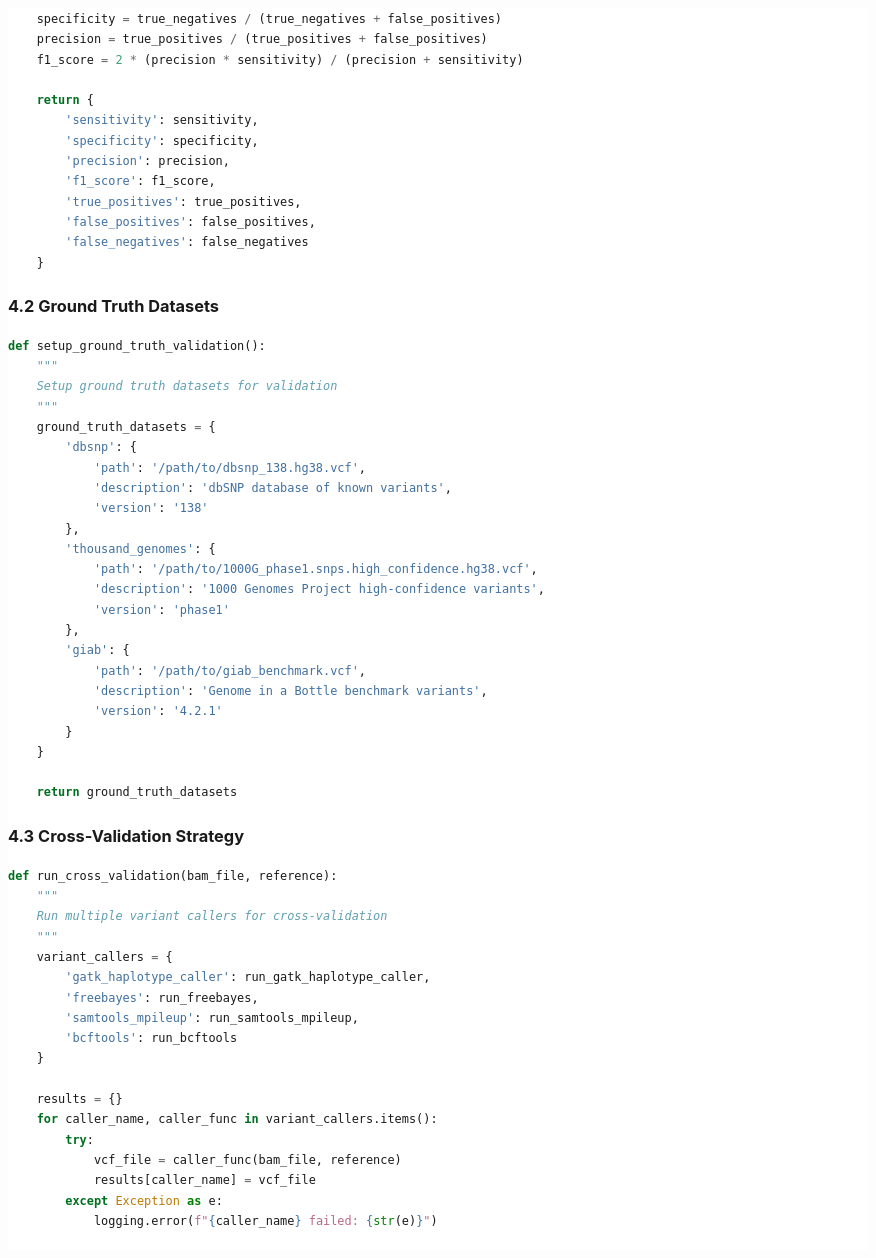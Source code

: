 ```python
    specificity = true_negatives / (true_negatives + false_positives)
    precision = true_positives / (true_positives + false_positives)
    f1_score = 2 * (precision * sensitivity) / (precision + sensitivity)
    
    return {
        'sensitivity': sensitivity,
        'specificity': specificity,
        'precision': precision,
        'f1_score': f1_score,
        'true_positives': true_positives,
        'false_positives': false_positives,
        'false_negatives': false_negatives
    }
```

### 4.2 Ground Truth Datasets
```python
def setup_ground_truth_validation():
    """
    Setup ground truth datasets for validation
    """
    ground_truth_datasets = {
        'dbsnp': {
            'path': '/path/to/dbsnp_138.hg38.vcf',
            'description': 'dbSNP database of known variants',
            'version': '138'
        },
        'thousand_genomes': {
            'path': '/path/to/1000G_phase1.snps.high_confidence.hg38.vcf',
            'description': '1000 Genomes Project high-confidence variants',
            'version': 'phase1'
        },
        'giab': {
            'path': '/path/to/giab_benchmark.vcf',
            'description': 'Genome in a Bottle benchmark variants',
            'version': '4.2.1'
        }
    }
    
    return ground_truth_datasets
```

### 4.3 Cross-Validation Strategy
```python
def run_cross_validation(bam_file, reference):
    """
    Run multiple variant callers for cross-validation
    """
    variant_callers = {
        'gatk_haplotype_caller': run_gatk_haplotype_caller,
        'freebayes': run_freebayes,
        'samtools_mpileup': run_samtools_mpileup,
        'bcftools': run_bcftools
    }
    
    results = {}
    for caller_name, caller_func in variant_callers.items():
        try:
            vcf_file = caller_func(bam_file, reference)
            results[caller_name] = vcf_file
        except Exception as e:
            logging.error(f"{caller_name} failed: {str(e)}")
    
```
